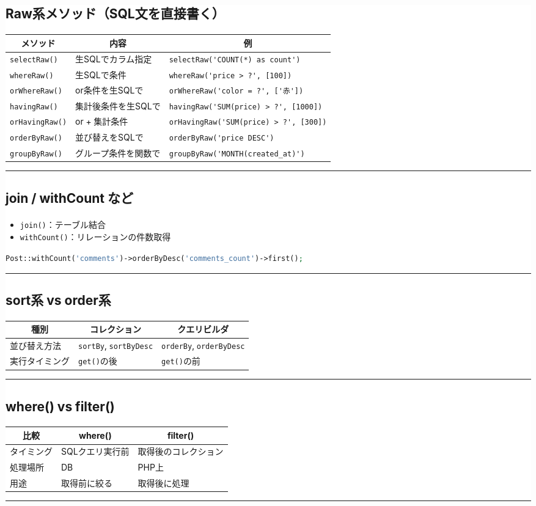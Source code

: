 
## Raw系メソッド（SQL文を直接書く）

| メソッド        | 内容                 | 例                                     |
| --------------- | -------------------- | -------------------------------------- |
| `selectRaw()`   | 生SQLでカラム指定    | `selectRaw('COUNT(*) as count')`       |
| `whereRaw()`    | 生SQLで条件          | `whereRaw('price > ?', [100])`         |
| `orWhereRaw()`  | or条件を生SQLで      | `orWhereRaw('color = ?', ['赤'])`      |
| `havingRaw()`   | 集計後条件を生SQLで  | `havingRaw('SUM(price) > ?', [1000])`  |
| `orHavingRaw()` | or + 集計条件        | `orHavingRaw('SUM(price) > ?', [300])` |
| `orderByRaw()`  | 並び替えをSQLで      | `orderByRaw('price DESC')`             |
| `groupByRaw()`  | グループ条件を関数で | `groupByRaw('MONTH(created_at)')`      |

---

## join / withCount など

* `join()`：テーブル結合
* `withCount()`：リレーションの件数取得

```php
Post::withCount('comments')->orderByDesc('comments_count')->first();
```

---

## sort系 vs order系

| 種別           | コレクション           | クエリビルダ             |
| -------------- | ---------------------- | ------------------------ |
| 並び替え方法   | `sortBy`, `sortByDesc` | `orderBy`, `orderByDesc` |
| 実行タイミング | `get()`の後            | `get()`の前              |

---

## where() vs filter()

| 比較       | where()         | filter()             |
| ---------- | --------------- | -------------------- |
| タイミング | SQLクエリ実行前 | 取得後のコレクション |
| 処理場所   | DB              | PHP上                |
| 用途       | 取得前に絞る    | 取得後に処理         |

---
